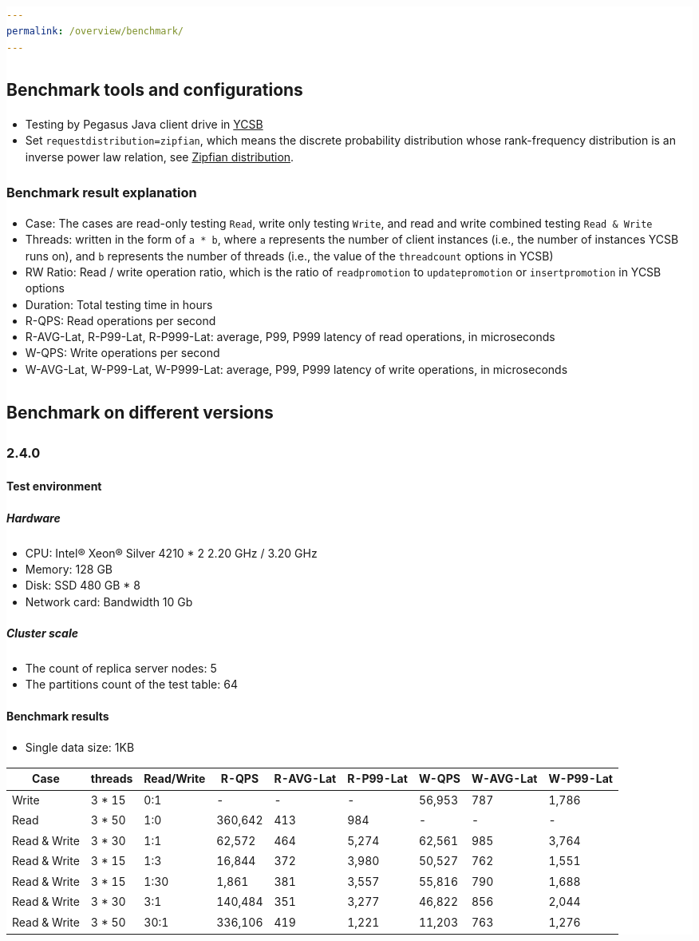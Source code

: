 ```yaml
---
permalink: /overview/benchmark/
---
```


## Benchmark tools and configurations

* Testing by Pegasus Java client drive in [YCSB](https://github.com/xiaomi/pegasus-ycsb)
* Set `requestdistribution=zipfian`, which means the discrete probability distribution whose rank-frequency distribution is an inverse power law relation, see [Zipfian distribution](https://en.wiktionary.org/wiki/Zipfian_distribution#English).

### Benchmark result explanation

- Case: The cases are read-only testing `Read`, write only testing `Write`, and read and write combined testing `Read & Write`
- Threads: written in the form of `a * b`, where `a` represents the number of client instances (i.e., the number of instances YCSB runs on), and `b` represents the number of threads (i.e., the value of the `threadcount` options in YCSB)
- RW Ratio: Read / write operation ratio, which is the ratio of `readpromotion` to `updatepromotion` or `insertpromotion` in YCSB options
- Duration: Total testing time in hours
- R-QPS: Read operations per second
- R-AVG-Lat, R-P99-Lat, R-P999-Lat: average, P99, P999 latency of read operations, in microseconds
- W-QPS: Write operations per second
- W-AVG-Lat, W-P99-Lat, W-P999-Lat: average, P99, P999 latency of write operations, in microseconds

## Benchmark on different versions

### 2.4.0

#### Test environment

##### Hardware

* CPU: Intel® Xeon® Silver 4210 * 2 2.20 GHz / 3.20 GHz
* Memory: 128 GB
* Disk: SSD 480 GB * 8
* Network card: Bandwidth 10 Gb

##### Cluster scale

* The count of replica server nodes: 5
* The partitions count of the test table: 64

#### Benchmark results

- Single data size: 1KB

| Case         | threads | Read/Write | R-QPS   | R-AVG-Lat | R-P99-Lat | W-QPS  | W-AVG-Lat | W-P99-Lat |
|--------------|---------|------------|---------|-----------|-----------|--------|-----------|-----------|
| Write        | 3 * 15  | 0:1        | -       | -         | -         | 56,953 | 787       | 1,786     |
| Read         | 3 * 50  | 1:0        | 360,642 | 413       | 984       | -      | -         | -         |
| Read & Write | 3 * 30  | 1:1        | 62,572  | 464       | 5,274     | 62,561 | 985       | 3,764     |
| Read & Write | 3 * 15  | 1:3        | 16,844  | 372       | 3,980     | 50,527 | 762       | 1,551     |
| Read & Write | 3 * 15  | 1:30       | 1,861   | 381       | 3,557     | 55,816 | 790       | 1,688     |
| Read & Write | 3 * 30  | 3:1        | 140,484 | 351       | 3,277     | 46,822 | 856       | 2,044     |
| Read & Write | 3 * 50  | 30:1       | 336,106 | 419       | 1,221     | 11,203 | 763       | 1,276     |
